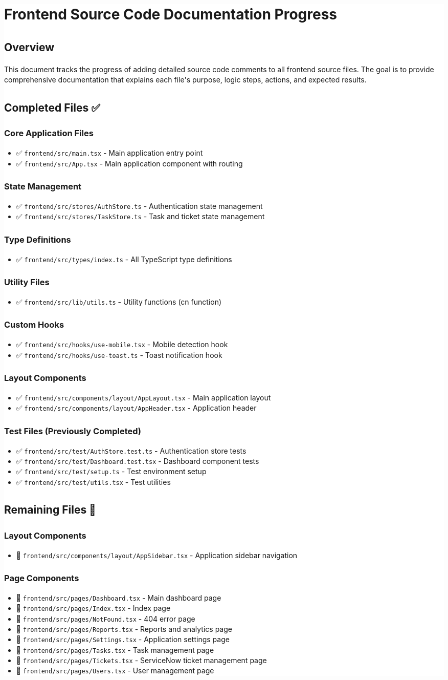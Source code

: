 # Frontend Source Code Documentation Progress

## Overview

This document tracks the progress of adding detailed source code comments to all frontend source files. The goal is to provide comprehensive documentation that explains each file's purpose, logic steps, actions, and expected results.

## Completed Files ✅

### Core Application Files
- ✅ `frontend/src/main.tsx` - Main application entry point
- ✅ `frontend/src/App.tsx` - Main application component with routing

### State Management
- ✅ `frontend/src/stores/AuthStore.ts` - Authentication state management
- ✅ `frontend/src/stores/TaskStore.ts` - Task and ticket state management

### Type Definitions
- ✅ `frontend/src/types/index.ts` - All TypeScript type definitions

### Utility Files
- ✅ `frontend/src/lib/utils.ts` - Utility functions (cn function)

### Custom Hooks
- ✅ `frontend/src/hooks/use-mobile.tsx` - Mobile detection hook
- ✅ `frontend/src/hooks/use-toast.ts` - Toast notification hook

### Layout Components
- ✅ `frontend/src/components/layout/AppLayout.tsx` - Main application layout
- ✅ `frontend/src/components/layout/AppHeader.tsx` - Application header

### Test Files (Previously Completed)
- ✅ `frontend/src/test/AuthStore.test.ts` - Authentication store tests
- ✅ `frontend/src/test/Dashboard.test.tsx` - Dashboard component tests
- ✅ `frontend/src/test/setup.ts` - Test environment setup
- ✅ `frontend/src/test/utils.tsx` - Test utilities

## Remaining Files 🚧

### Layout Components
- 🚧 `frontend/src/components/layout/AppSidebar.tsx` - Application sidebar navigation

### Page Components
- 🚧 `frontend/src/pages/Dashboard.tsx` - Main dashboard page
- 🚧 `frontend/src/pages/Index.tsx` - Index page
- 🚧 `frontend/src/pages/NotFound.tsx` - 404 error page
- 🚧 `frontend/src/pages/Reports.tsx` - Reports and analytics page
- 🚧 `frontend/src/pages/Settings.tsx` - Application settings page
- 🚧 `frontend/src/pages/Tasks.tsx` - Task management page
- 🚧 `frontend/src/pages/Tickets.tsx` - ServiceNow ticket management page
- 🚧 `frontend/src/pages/Users.tsx` - User management page
